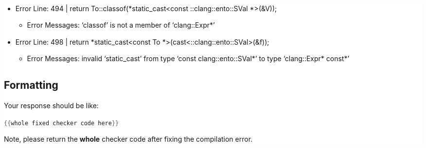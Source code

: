 - Error Line: 494 |     return To::classof(*static_cast<const ::clang::ento::SVal *>(&V));

	- Error Messages: ‘classof’ is not a member of ‘clang::Expr*’

- Error Line: 498 |     return *static_cast<const To *>(cast<::clang::ento::SVal>(&f));

	- Error Messages: invalid ‘static_cast’ from type ‘const clang::ento::SVal*’ to type ‘clang::Expr* const*’



## Formatting 

Your response should be like: 

```cpp
{{whole fixed checker code here}}
```

Note, please return the **whole** checker code after fixing the compilation error.